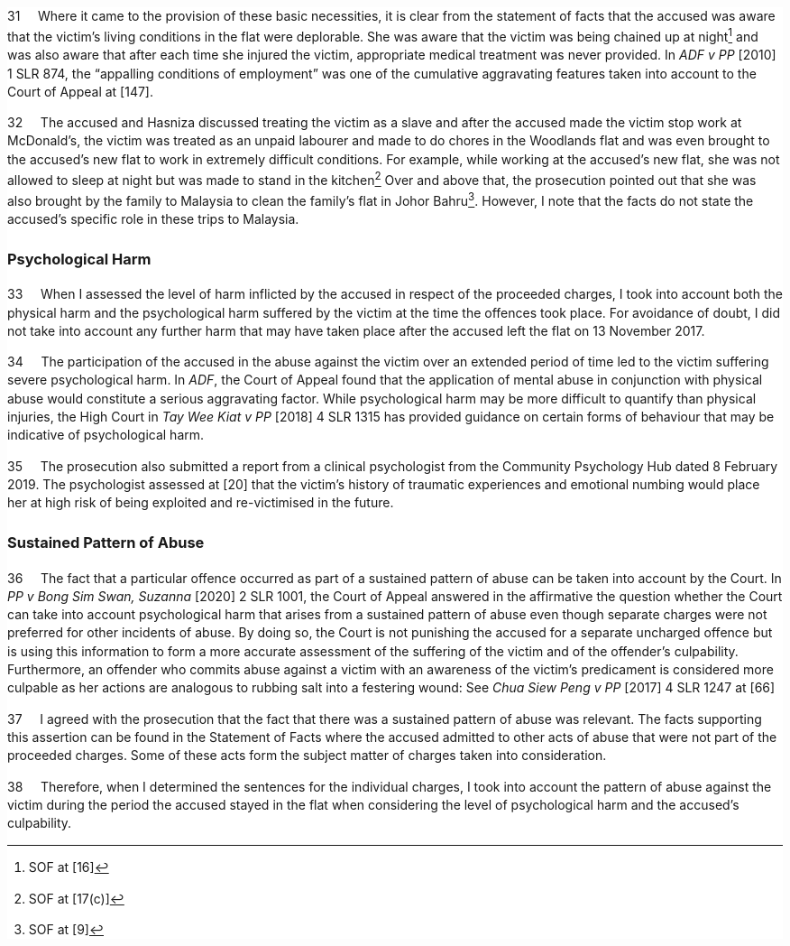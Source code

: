 31     Where it came to the provision of these basic necessities, it is clear from the statement of facts that the accused was aware that the victim’s living conditions in the flat were deplorable. She was aware that the victim was being chained up at night[^8] and was also aware that after each time she injured the victim, appropriate medical treatment was never provided. In _ADF v PP_ <span class="citation">\[2010\] 1 SLR 874</span>, the “appalling conditions of employment” was one of the cumulative aggravating features taken into account to the Court of Appeal at \[147\].

32     The accused and Hasniza discussed treating the victim as a slave and after the accused made the victim stop work at McDonald’s, the victim was treated as an unpaid labourer and made to do chores in the Woodlands flat and was even brought to the accused’s new flat to work in extremely difficult conditions. For example, while working at the accused’s new flat, she was not allowed to sleep at night but was made to stand in the kitchen[^9] Over and above that, the prosecution pointed out that she was also brought by the family to Malaysia to clean the family’s flat in Johor Bahru[^10]. However, I note that the facts do not state the accused’s specific role in these trips to Malaysia.

### Psychological Harm

33     When I assessed the level of harm inflicted by the accused in respect of the proceeded charges, I took into account both the physical harm and the psychological harm suffered by the victim at the time the offences took place. For avoidance of doubt, I did not take into account any further harm that may have taken place after the accused left the flat on 13 November 2017.

34     The participation of the accused in the abuse against the victim over an extended period of time led to the victim suffering severe psychological harm. In _ADF_, the Court of Appeal found that the application of mental abuse in conjunction with physical abuse would constitute a serious aggravating factor. While psychological harm may be more difficult to quantify than physical injuries, the High Court in _Tay Wee Kiat v PP_ <span class="citation">\[2018\] 4 SLR 1315</span> has provided guidance on certain forms of behaviour that may be indicative of psychological harm.

35     The prosecution also submitted a report from a clinical psychologist from the Community Psychology Hub dated 8 February 2019. The psychologist assessed at \[20\] that the victim’s history of traumatic experiences and emotional numbing would place her at high risk of being exploited and re-victimised in the future.

### Sustained Pattern of Abuse

36     The fact that a particular offence occurred as part of a sustained pattern of abuse can be taken into account by the Court. In _PP v Bong Sim Swan, Suzanna_ <span class="citation">\[2020\] 2 SLR 1001</span>, the Court of Appeal answered in the affirmative the question whether the Court can take into account psychological harm that arises from a sustained pattern of abuse even though separate charges were not preferred for other incidents of abuse. By doing so, the Court is not punishing the accused for a separate uncharged offence but is using this information to form a more accurate assessment of the suffering of the victim and of the offender’s culpability. Furthermore, an offender who commits abuse against a victim with an awareness of the victim’s predicament is considered more culpable as her actions are analogous to rubbing salt into a festering wound: See _Chua Siew Peng v PP_ <span class="citation">\[2017\] 4 SLR 1247</span> at \[66\]

37     I agreed with the prosecution that the fact that there was a sustained pattern of abuse was relevant. The facts supporting this assertion can be found in the Statement of Facts where the accused admitted to other acts of abuse that were not part of the proceeded charges. Some of these acts form the subject matter of charges taken into consideration.

38     Therefore, when I determined the sentences for the individual charges, I took into account the pattern of abuse against the victim during the period the accused stayed in the flat when considering the level of psychological harm and the accused’s culpability.


[^1]: In relation to imprisonment, a District Court may pass a sentence of imprisonment not exceeding 10 years, subject to any other written law: s.303 Criminal Procedure Code
[^2]: Statement of Facts (“SOF”) at \[5\]
[^3]: SOF at \[5\]
[^4]: SOF at \[22\]-\[24\]
[^5]: SOF at \[28\]-\[29\]
[^6]: SOF at \[31\]-\[36\]
[^7]: SOF at \[18\]
[^8]: SOF at \[16\]
[^9]: SOF at \[17(c)\]
[^10]: SOF at \[9\]
[^11]: The facts are found in the decision of the District Court in <span class="citation">\[2020\] SGDC 87</span>.
[^12]: SOF at \[28\]
[^13]: _Sentencing Practice in the Subordinate Courts (3rd edition) at page 244_
[^14]: Prosecution’s Submissions at \[61\].
[^15]: SOF at \[32\].
[^16]: Subject to any other written law, a District Court may pass a sentence of imprisonment not exceeding 10 years: s.303(1) Criminal Procedure Code. Where an offender is not liable to be caned, she may be liable to imprisonment in lieu of caning: s.325(2) Criminal Procedure Code.
[^17]: Prosecution’s sentencing submissions at \[71\]
[^18]: Section 318(5) Criminal Procedure Code.